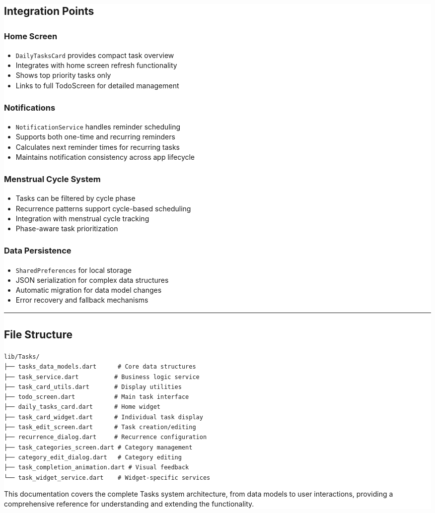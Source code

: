 ## Integration Points

### Home Screen

- `DailyTasksCard` provides compact task overview
- Integrates with home screen refresh functionality
- Shows top priority tasks only
- Links to full TodoScreen for detailed management

### Notifications

- `NotificationService` handles reminder scheduling
- Supports both one-time and recurring reminders
- Calculates next reminder times for recurring tasks
- Maintains notification consistency across app lifecycle

### Menstrual Cycle System

- Tasks can be filtered by cycle phase
- Recurrence patterns support cycle-based scheduling
- Integration with menstrual cycle tracking
- Phase-aware task prioritization

### Data Persistence

- `SharedPreferences` for local storage
- JSON serialization for complex data structures
- Automatic migration for data model changes
- Error recovery and fallback mechanisms

---

## File Structure

```
lib/Tasks/
├── tasks_data_models.dart      # Core data structures
├── task_service.dart          # Business logic service
├── task_card_utils.dart       # Display utilities
├── todo_screen.dart           # Main task interface
├── daily_tasks_card.dart      # Home widget
├── task_card_widget.dart      # Individual task display
├── task_edit_screen.dart      # Task creation/editing
├── recurrence_dialog.dart     # Recurrence configuration
├── task_categories_screen.dart # Category management
├── category_edit_dialog.dart   # Category editing
├── task_completion_animation.dart # Visual feedback
└── task_widget_service.dart    # Widget-specific services
```

This documentation covers the complete Tasks system architecture, from data models to user interactions, providing a comprehensive reference for understanding and extending the functionality.